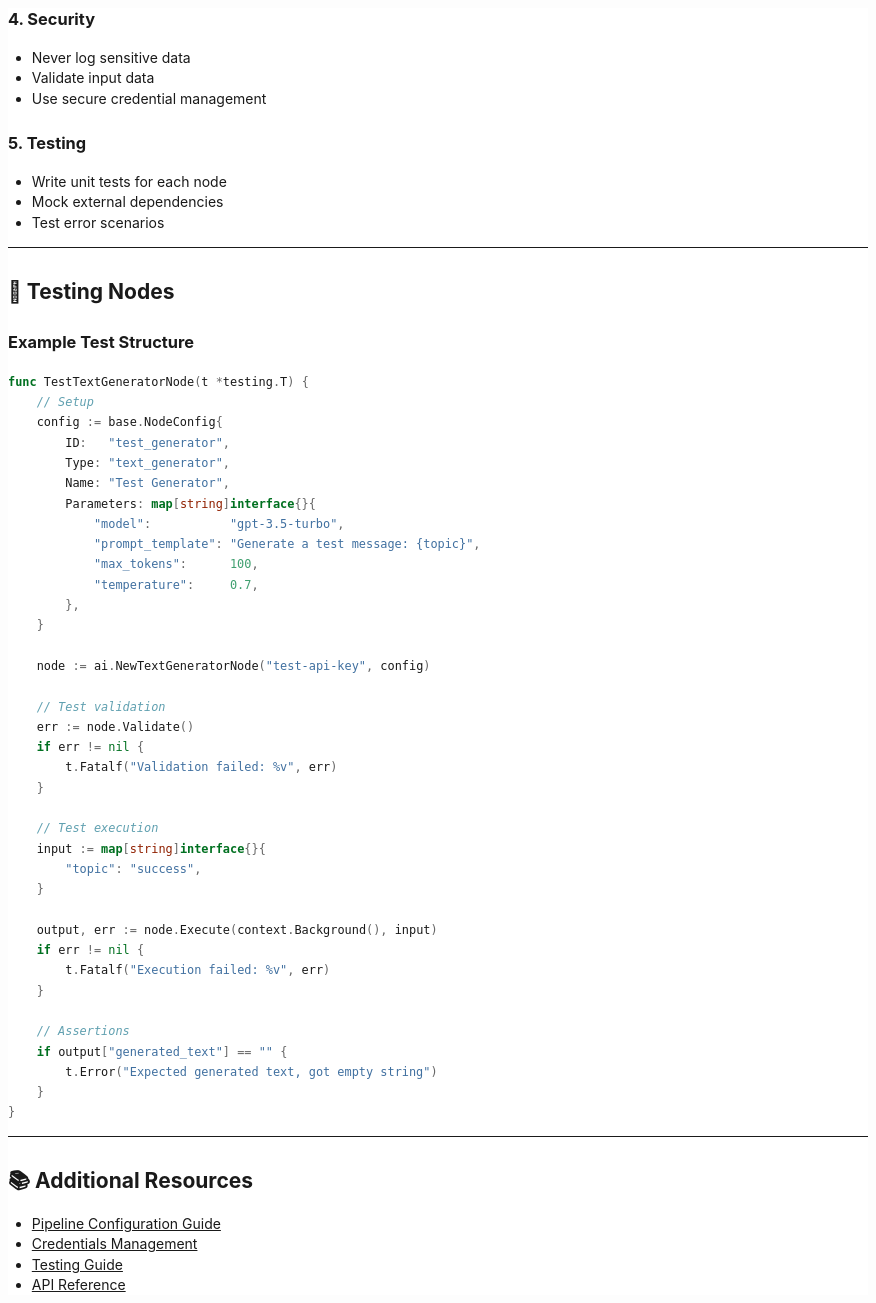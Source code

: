 ### 4. **Security**
- Never log sensitive data
- Validate input data
- Use secure credential management

### 5. **Testing**
- Write unit tests for each node
- Mock external dependencies
- Test error scenarios

---

## 🧪 Testing Nodes

### Example Test Structure
```go
func TestTextGeneratorNode(t *testing.T) {
    // Setup
    config := base.NodeConfig{
        ID:   "test_generator",
        Type: "text_generator",
        Name: "Test Generator",
        Parameters: map[string]interface{}{
            "model":           "gpt-3.5-turbo",
            "prompt_template": "Generate a test message: {topic}",
            "max_tokens":      100,
            "temperature":     0.7,
        },
    }
    
    node := ai.NewTextGeneratorNode("test-api-key", config)
    
    // Test validation
    err := node.Validate()
    if err != nil {
        t.Fatalf("Validation failed: %v", err)
    }
    
    // Test execution
    input := map[string]interface{}{
        "topic": "success",
    }
    
    output, err := node.Execute(context.Background(), input)
    if err != nil {
        t.Fatalf("Execution failed: %v", err)
    }
    
    // Assertions
    if output["generated_text"] == "" {
        t.Error("Expected generated text, got empty string")
    }
}
```

---

## 📚 Additional Resources

- [Pipeline Configuration Guide](../docs/PIPELINE_CONFIGURATION.md)
- [Credentials Management](../docs/SISTEMA_CREDENCIALES.md)
- [Testing Guide](../docs/TESTING_GUIDE.md)
- [API Reference](../docs/API_REFERENCE.md) 
